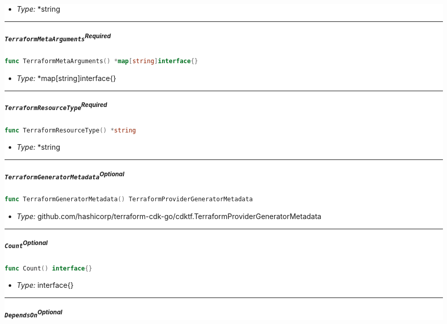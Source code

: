 - *Type:* *string

---

##### `TerraformMetaArguments`<sup>Required</sup> <a name="TerraformMetaArguments" id="@cdktf/provider-datadog.dataDatadogAppBuilderApp.DataDatadogAppBuilderApp.property.terraformMetaArguments"></a>

```go
func TerraformMetaArguments() *map[string]interface{}
```

- *Type:* *map[string]interface{}

---

##### `TerraformResourceType`<sup>Required</sup> <a name="TerraformResourceType" id="@cdktf/provider-datadog.dataDatadogAppBuilderApp.DataDatadogAppBuilderApp.property.terraformResourceType"></a>

```go
func TerraformResourceType() *string
```

- *Type:* *string

---

##### `TerraformGeneratorMetadata`<sup>Optional</sup> <a name="TerraformGeneratorMetadata" id="@cdktf/provider-datadog.dataDatadogAppBuilderApp.DataDatadogAppBuilderApp.property.terraformGeneratorMetadata"></a>

```go
func TerraformGeneratorMetadata() TerraformProviderGeneratorMetadata
```

- *Type:* github.com/hashicorp/terraform-cdk-go/cdktf.TerraformProviderGeneratorMetadata

---

##### `Count`<sup>Optional</sup> <a name="Count" id="@cdktf/provider-datadog.dataDatadogAppBuilderApp.DataDatadogAppBuilderApp.property.count"></a>

```go
func Count() interface{}
```

- *Type:* interface{}

---

##### `DependsOn`<sup>Optional</sup> <a name="DependsOn" id="@cdktf/provider-datadog.dataDatadogAppBuilderApp.DataDatadogAppBuilderApp.property.dependsOn"></a>
